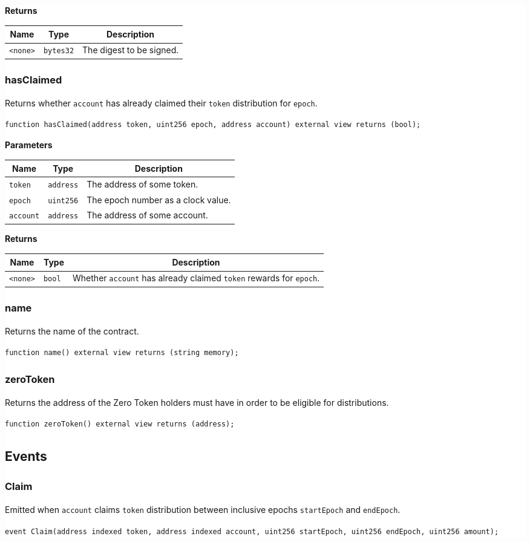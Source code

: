 **Returns**

|Name|Type|Description|
|----|----|-----------|
|`<none>`|`bytes32`|The digest to be signed.|


### hasClaimed

Returns whether `account` has already claimed their `token` distribution for `epoch`.


```solidity
function hasClaimed(address token, uint256 epoch, address account) external view returns (bool);
```
**Parameters**

|Name|Type|Description|
|----|----|-----------|
|`token`|`address`|  The address of some token.|
|`epoch`|`uint256`|  The epoch number as a clock value.|
|`account`|`address`|The address of some account.|

**Returns**

|Name|Type|Description|
|----|----|-----------|
|`<none>`|`bool`|Whether `account` has already claimed `token` rewards for `epoch`.|


### name

Returns the name of the contract.


```solidity
function name() external view returns (string memory);
```

### zeroToken

Returns the address of the Zero Token holders must have in order to be eligible for distributions.


```solidity
function zeroToken() external view returns (address);
```

## Events
### Claim
Emitted when `account` claims `token` distribution between inclusive epochs `startEpoch` and `endEpoch`.


```solidity
event Claim(address indexed token, address indexed account, uint256 startEpoch, uint256 endEpoch, uint256 amount);
```
